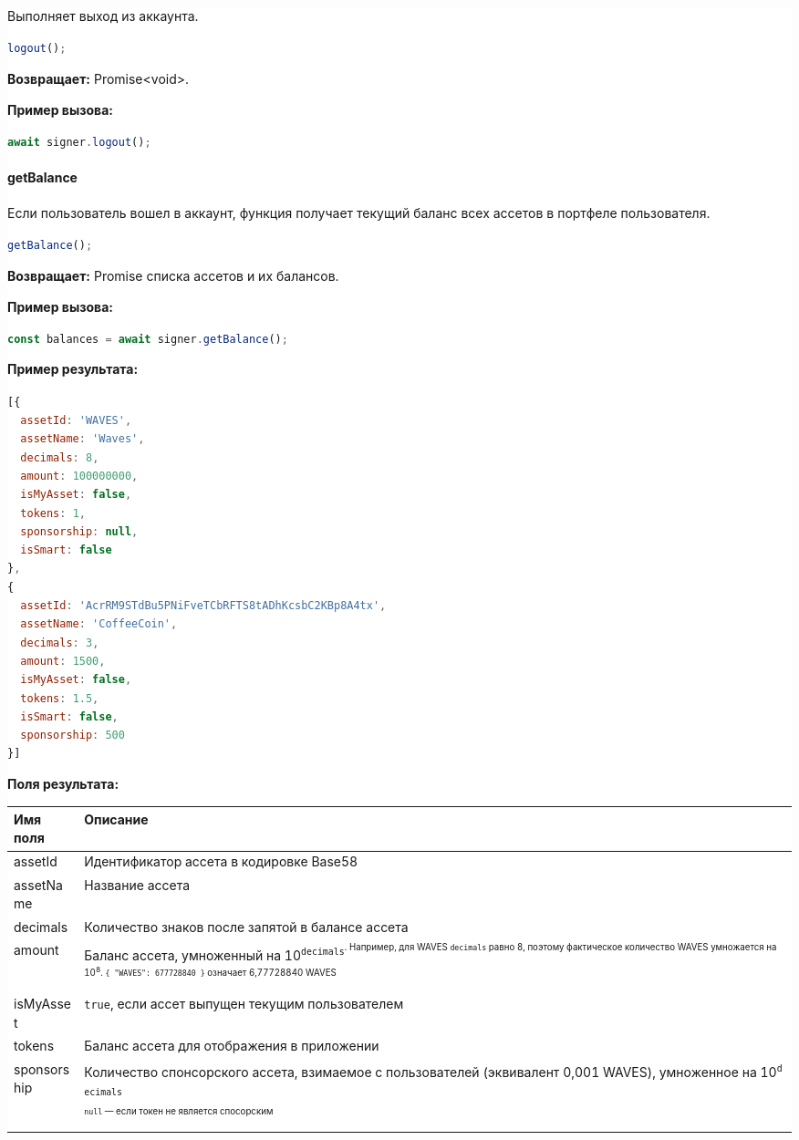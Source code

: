Выполняет выход из аккаунта.

```js
logout();
```

**Возвращает:** Promise\<void\>.

**Пример вызова:**
```ts
await signer.logout();
```

#### getBalance

Если пользователь вошел в аккаунт, функция получает текущий баланс всех ассетов в портфеле пользователя.

```js
getBalance();
```

**Возвращает:** Promise списка ассетов и их балансов.

**Пример вызова:**

```ts
const balances = await signer.getBalance();
```

**Пример результата:**

```js
[{
  assetId: 'WAVES',
  assetName: 'Waves',
  decimals: 8,
  amount: 100000000,
  isMyAsset: false,
  tokens: 1,
  sponsorship: null,
  isSmart: false
},
{
  assetId: 'AcrRM9STdBu5PNiFveTCbRFTS8tADhKcsbC2KBp8A4tx',
  assetName: 'CoffeeCoin',
  decimals: 3,
  amount: 1500,
  isMyAsset: false,
  tokens: 1.5,
  isSmart: false,
  sponsorship: 500
}]
```

**Поля результата:**

| Имя поля | Описание |
| :--- | :--- |
| assetId | Идентификатор ассета в кодировке Base58 |
| assetName | Название ассета |
| decimals | Количество знаков после запятой в балансе ассета |
| amount | Баланс ассета, умноженный на 10<sup>`decimals`<sup>. Например, для WAVES `decimals` равно 8, поэтому фактическое количество WAVES умножается на 10<sup>8</sup>. `{ "WAVES": 677728840 }` означает 6,77728840 WAVES |
| isMyAsset | `true`, если ассет выпущен текущим пользователем |
| tokens | Баланс ассета для отображения в приложении |
| sponsorship | Количество спонсорского ассета, взимаемое с пользователей (эквивалент 0,001 WAVES), умноженное на  10<sup>`decimals`<sup><br>`null` — если токен не является спосорским |